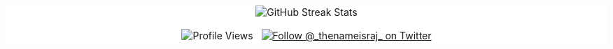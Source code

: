 <p align="center"><img src="https://streak-stats.demolab.com/?user=rajsrivastava254&theme=prussian&hide_border=true" alt="GitHub Streak Stats" /></p>

<p align="center">
  <img src="https://komarev.com/ghpvc/?username=rajsrivastava254&label=Profile%20views&color=brightgreen&style=flat" alt="Profile Views" />   <a href="https://twitter.com/_thenameisraj_" target="_blank" rel="noreferrer noopener"><img src="https://img.shields.io/twitter/follow/_thenameisraj_?logo=x&style=social" alt="Follow @_thenameisraj_ on Twitter" /></a>
</p>
